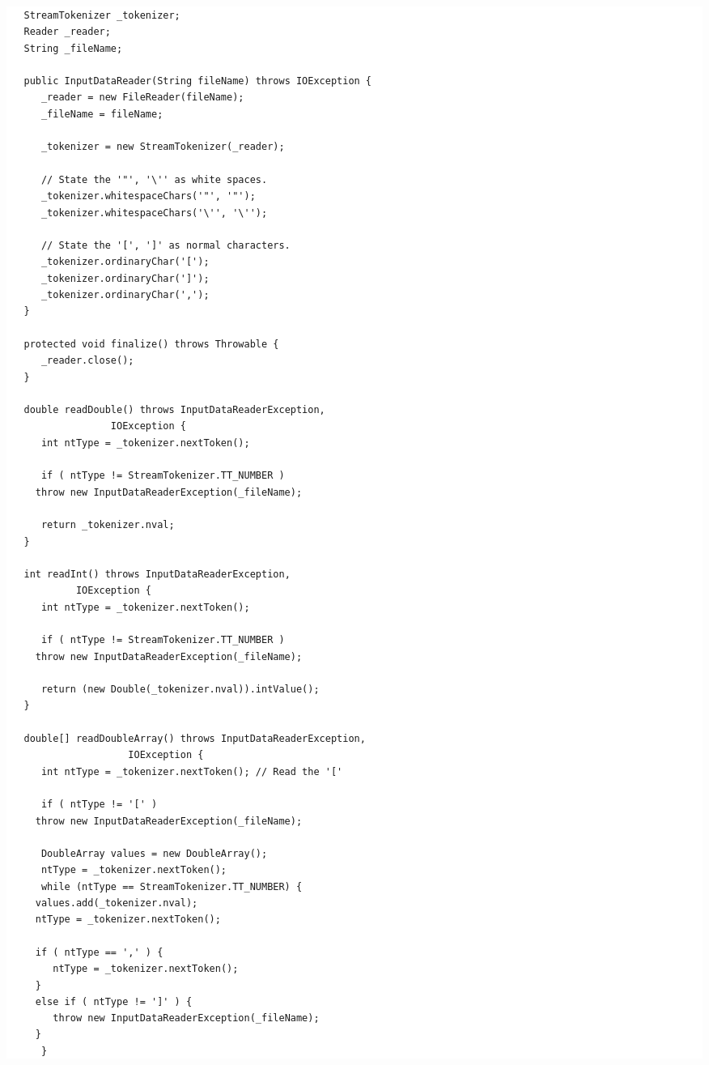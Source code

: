 	   StreamTokenizer _tokenizer;
	   Reader _reader;
	   String _fileName;

	   public InputDataReader(String fileName) throws IOException {
	      _reader = new FileReader(fileName);
	      _fileName = fileName;
	    
	      _tokenizer = new StreamTokenizer(_reader);
	    
	      // State the '"', '\'' as white spaces.
	      _tokenizer.whitespaceChars('"', '"');
	      _tokenizer.whitespaceChars('\'', '\'');
	    
	      // State the '[', ']' as normal characters.
	      _tokenizer.ordinaryChar('[');
	      _tokenizer.ordinaryChar(']');
	      _tokenizer.ordinaryChar(',');
	   }

	   protected void finalize() throws Throwable {
	      _reader.close();
	   }

	   double readDouble() throws InputDataReaderException,
				      IOException {
	      int ntType = _tokenizer.nextToken();
	      
	      if ( ntType != StreamTokenizer.TT_NUMBER )
		 throw new InputDataReaderException(_fileName);
	      
	      return _tokenizer.nval;
	   }
	     
	   int readInt() throws InputDataReaderException,
				IOException {
	      int ntType = _tokenizer.nextToken();
	    
	      if ( ntType != StreamTokenizer.TT_NUMBER )
		 throw new InputDataReaderException(_fileName);
	      
	      return (new Double(_tokenizer.nval)).intValue();
	   }
	   
	   double[] readDoubleArray() throws InputDataReaderException,
					     IOException {
	      int ntType = _tokenizer.nextToken(); // Read the '['
	      
	      if ( ntType != '[' )
		 throw new InputDataReaderException(_fileName);
	      
	      DoubleArray values = new DoubleArray();
	      ntType = _tokenizer.nextToken();
	      while (ntType == StreamTokenizer.TT_NUMBER) {
		 values.add(_tokenizer.nval);
		 ntType = _tokenizer.nextToken();
		 
		 if ( ntType == ',' ) {
		    ntType = _tokenizer.nextToken();
		 }
		 else if ( ntType != ']' ) {
		    throw new InputDataReaderException(_fileName);
		 }
	      }
	      
